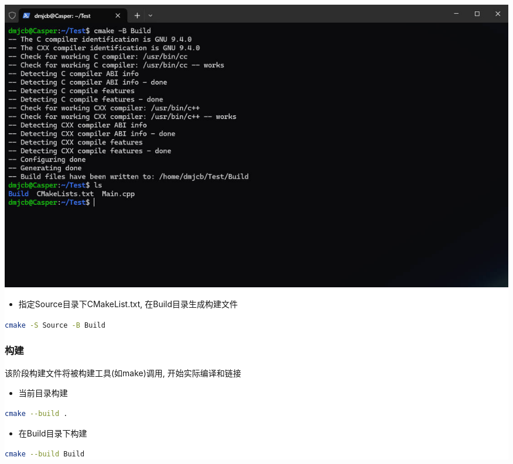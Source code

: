 ![](/Resource/Imgur/20241027_202125.jpg)

- 指定Source目录下CMakeList.txt, 在Build目录生成构建文件

```sh
cmake -S Source -B Build
```

### 构建

该阶段构建文件将被构建工具(如make)调用, 开始实际编译和链接

- 当前目录构建

```sh
cmake --build .
```

- 在Build目录下构建

```sh
cmake --build Build
```
